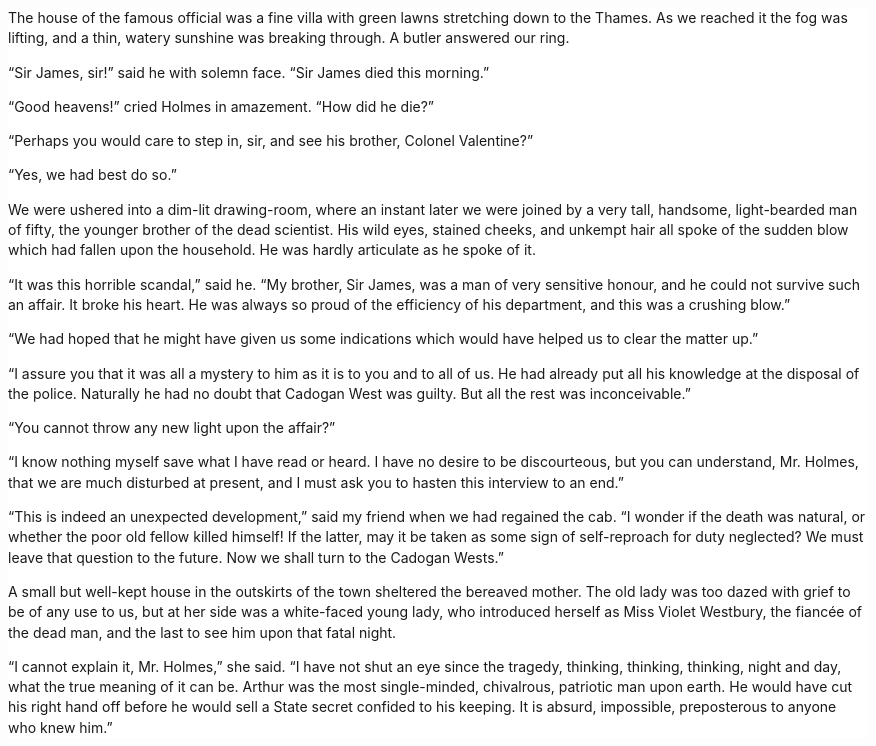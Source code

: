 The house of the famous official was a fine villa with green lawns
stretching down to the Thames. As we reached it the fog was lifting,
and a thin, watery sunshine was breaking through. A butler answered our
ring.

“Sir James, sir!” said he with solemn face. “Sir James died this
morning.”

“Good heavens!” cried Holmes in amazement. “How did he die?”

“Perhaps you would care to step in, sir, and see his brother, Colonel
Valentine?”

“Yes, we had best do so.”

We were ushered into a dim-lit drawing-room, where an instant later we
were joined by a very tall, handsome, light-bearded man of fifty, the
younger brother of the dead scientist. His wild eyes, stained cheeks,
and unkempt hair all spoke of the sudden blow which had fallen upon the
household. He was hardly articulate as he spoke of it.

“It was this horrible scandal,” said he. “My brother, Sir James, was a
man of very sensitive honour, and he could not survive such an affair.
It broke his heart. He was always so proud of the efficiency of his
department, and this was a crushing blow.”

“We had hoped that he might have given us some indications which would
have helped us to clear the matter up.”

“I assure you that it was all a mystery to him as it is to you and to
all of us. He had already put all his knowledge at the disposal of the
police. Naturally he had no doubt that Cadogan West was guilty. But all
the rest was inconceivable.”

“You cannot throw any new light upon the affair?”

“I know nothing myself save what I have read or heard. I have no desire
to be discourteous, but you can understand, Mr. Holmes, that we are
much disturbed at present, and I must ask you to hasten this interview
to an end.”

“This is indeed an unexpected development,” said my friend when we had
regained the cab. “I wonder if the death was natural, or whether the
poor old fellow killed himself! If the latter, may it be taken as some
sign of self-reproach for duty neglected? We must leave that question
to the future. Now we shall turn to the Cadogan Wests.”

A small but well-kept house in the outskirts of the town sheltered the
bereaved mother. The old lady was too dazed with grief to be of any use
to us, but at her side was a white-faced young lady, who introduced
herself as Miss Violet Westbury, the fiancée of the dead man, and the
last to see him upon that fatal night.

“I cannot explain it, Mr. Holmes,” she said. “I have not shut an eye
since the tragedy, thinking, thinking, thinking, night and day, what
the true meaning of it can be. Arthur was the most single-minded,
chivalrous, patriotic man upon earth. He would have cut his right hand
off before he would sell a State secret confided to his keeping. It is
absurd, impossible, preposterous to anyone who knew him.”
